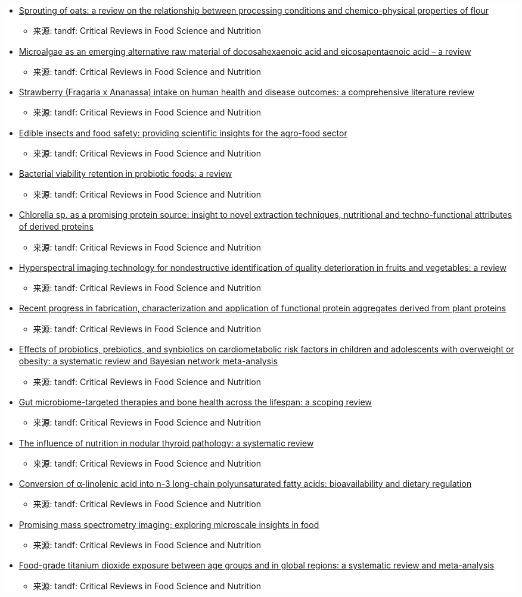 - [Sprouting of oats: a review on the relationship between processing conditions and chemico-physical properties of flour](https://www.tandfonline.com/doi/full/10.1080/10408398.2025.2479651?af=R)
  - 来源: tandf: Critical Reviews in Food Science and Nutrition

- [Microalgae as an emerging alternative raw material of docosahexaenoic acid and eicosapentaenoic acid – a review](https://www.tandfonline.com/doi/full/10.1080/10408398.2025.2486267?af=R)
  - 来源: tandf: Critical Reviews in Food Science and Nutrition

- [Strawberry (Fragaria x Ananassa) intake on human health and disease outcomes: a comprehensive literature review](https://www.tandfonline.com/doi/full/10.1080/10408398.2024.2398634?af=R)
  - 来源: tandf: Critical Reviews in Food Science and Nutrition

- [Edible insects and food safety: providing scientific insights for the agro-food sector](https://www.tandfonline.com/doi/full/10.1080/10408398.2025.2481985?af=R)
  - 来源: tandf: Critical Reviews in Food Science and Nutrition

- [Bacterial viability retention in probiotic foods: a review](https://www.tandfonline.com/doi/full/10.1080/10408398.2025.2488228?af=R)
  - 来源: tandf: Critical Reviews in Food Science and Nutrition

- [Chlorella sp. as a promising protein source: insight to novel extraction techniques, nutritional and techno-functional attributes of derived proteins](https://www.tandfonline.com/doi/full/10.1080/10408398.2025.2491646?af=R)
  - 来源: tandf: Critical Reviews in Food Science and Nutrition

- [Hyperspectral imaging technology for nondestructive identification of quality deterioration in fruits and vegetables: a review](https://www.tandfonline.com/doi/full/10.1080/10408398.2025.2487134?af=R)
  - 来源: tandf: Critical Reviews in Food Science and Nutrition

- [Recent progress in fabrication, characterization and application of functional protein aggregates derived from plant proteins](https://www.tandfonline.com/doi/full/10.1080/10408398.2025.2499941?af=R)
  - 来源: tandf: Critical Reviews in Food Science and Nutrition

- [Effects of probiotics, prebiotics, and synbiotics on cardiometabolic risk factors in children and adolescents with overweight or obesity: a systematic review and Bayesian network meta-analysis](https://www.tandfonline.com/doi/full/10.1080/10408398.2024.2409956?af=R)
  - 来源: tandf: Critical Reviews in Food Science and Nutrition

- [Gut microbiome-targeted therapies and bone health across the lifespan: a scoping review](https://www.tandfonline.com/doi/full/10.1080/10408398.2024.2397459?af=R)
  - 来源: tandf: Critical Reviews in Food Science and Nutrition

- [The influence of nutrition in nodular thyroid pathology: a systematic review](https://www.tandfonline.com/doi/full/10.1080/10408398.2024.2393201?af=R)
  - 来源: tandf: Critical Reviews in Food Science and Nutrition

- [Conversion of α-linolenic acid into n-3 long-chain polyunsaturated fatty acids: bioavailability and dietary regulation](https://www.tandfonline.com/doi/full/10.1080/10408398.2024.2442064?af=R)
  - 来源: tandf: Critical Reviews in Food Science and Nutrition

- [Promising mass spectrometry imaging: exploring microscale insights in food](https://www.tandfonline.com/doi/full/10.1080/10408398.2025.2451189?af=R)
  - 来源: tandf: Critical Reviews in Food Science and Nutrition

- [Food-grade titanium dioxide exposure between age groups and in global regions: a systematic review and meta-analysis](https://www.tandfonline.com/doi/full/10.1080/10408398.2025.2467823?af=R)
  - 来源: tandf: Critical Reviews in Food Science and Nutrition

